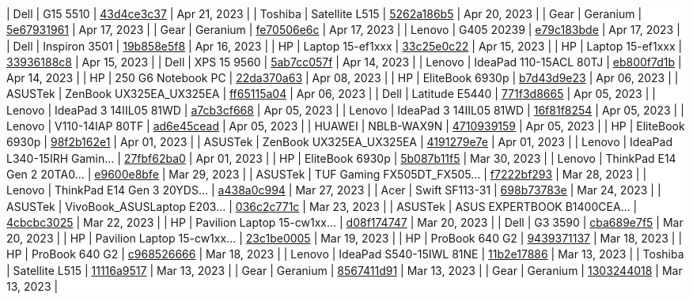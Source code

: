 | Dell          | G15 5510                    | [43d4ce3c37](https://linux-hardware.org/?probe=43d4ce3c37) | Apr 21, 2023 |
| Toshiba       | Satellite L515              | [5262a186b5](https://linux-hardware.org/?probe=5262a186b5) | Apr 20, 2023 |
| Gear          | Geranium                    | [5e67931961](https://linux-hardware.org/?probe=5e67931961) | Apr 17, 2023 |
| Gear          | Geranium                    | [fe70506e6c](https://linux-hardware.org/?probe=fe70506e6c) | Apr 17, 2023 |
| Lenovo        | G405 20239                  | [e79c183bde](https://linux-hardware.org/?probe=e79c183bde) | Apr 17, 2023 |
| Dell          | Inspiron 3501               | [19b858e5f8](https://linux-hardware.org/?probe=19b858e5f8) | Apr 16, 2023 |
| HP            | Laptop 15-ef1xxx            | [33c25e0c22](https://linux-hardware.org/?probe=33c25e0c22) | Apr 15, 2023 |
| HP            | Laptop 15-ef1xxx            | [33936188c8](https://linux-hardware.org/?probe=33936188c8) | Apr 15, 2023 |
| Dell          | XPS 15 9560                 | [5ab7cc057f](https://linux-hardware.org/?probe=5ab7cc057f) | Apr 14, 2023 |
| Lenovo        | IdeaPad 110-15ACL 80TJ      | [eb800f7d1b](https://linux-hardware.org/?probe=eb800f7d1b) | Apr 14, 2023 |
| HP            | 250 G6 Notebook PC          | [22da370a63](https://linux-hardware.org/?probe=22da370a63) | Apr 08, 2023 |
| HP            | EliteBook 6930p             | [b7d43d9e23](https://linux-hardware.org/?probe=b7d43d9e23) | Apr 06, 2023 |
| ASUSTek       | ZenBook UX325EA_UX325EA     | [ff65115a04](https://linux-hardware.org/?probe=ff65115a04) | Apr 06, 2023 |
| Dell          | Latitude E5440              | [771f3d8665](https://linux-hardware.org/?probe=771f3d8665) | Apr 05, 2023 |
| Lenovo        | IdeaPad 3 14IIL05 81WD      | [a7cb3cf668](https://linux-hardware.org/?probe=a7cb3cf668) | Apr 05, 2023 |
| Lenovo        | IdeaPad 3 14IIL05 81WD      | [16f81f8254](https://linux-hardware.org/?probe=16f81f8254) | Apr 05, 2023 |
| Lenovo        | V110-14IAP 80TF             | [ad6e45cead](https://linux-hardware.org/?probe=ad6e45cead) | Apr 05, 2023 |
| HUAWEI        | NBLB-WAX9N                  | [4710939159](https://linux-hardware.org/?probe=4710939159) | Apr 05, 2023 |
| HP            | EliteBook 6930p             | [98f2b162e1](https://linux-hardware.org/?probe=98f2b162e1) | Apr 01, 2023 |
| ASUSTek       | ZenBook UX325EA_UX325EA     | [4191279e7e](https://linux-hardware.org/?probe=4191279e7e) | Apr 01, 2023 |
| Lenovo        | IdeaPad L340-15IRH Gamin... | [27fbf62ba0](https://linux-hardware.org/?probe=27fbf62ba0) | Apr 01, 2023 |
| HP            | EliteBook 6930p             | [5b087b11f5](https://linux-hardware.org/?probe=5b087b11f5) | Mar 30, 2023 |
| Lenovo        | ThinkPad E14 Gen 2 20TA0... | [e9600e8bfe](https://linux-hardware.org/?probe=e9600e8bfe) | Mar 29, 2023 |
| ASUSTek       | TUF Gaming FX505DT_FX505... | [f7222bf293](https://linux-hardware.org/?probe=f7222bf293) | Mar 28, 2023 |
| Lenovo        | ThinkPad E14 Gen 3 20YDS... | [a438a0c994](https://linux-hardware.org/?probe=a438a0c994) | Mar 27, 2023 |
| Acer          | Swift SF113-31              | [698b73783e](https://linux-hardware.org/?probe=698b73783e) | Mar 24, 2023 |
| ASUSTek       | VivoBook_ASUSLaptop E203... | [036c2c771c](https://linux-hardware.org/?probe=036c2c771c) | Mar 23, 2023 |
| ASUSTek       | ASUS EXPERTBOOK B1400CEA... | [4cbcbc3025](https://linux-hardware.org/?probe=4cbcbc3025) | Mar 22, 2023 |
| HP            | Pavilion Laptop 15-cw1xx... | [d08f174747](https://linux-hardware.org/?probe=d08f174747) | Mar 20, 2023 |
| Dell          | G3 3590                     | [cba689e7f5](https://linux-hardware.org/?probe=cba689e7f5) | Mar 20, 2023 |
| HP            | Pavilion Laptop 15-cw1xx... | [23c1be0005](https://linux-hardware.org/?probe=23c1be0005) | Mar 19, 2023 |
| HP            | ProBook 640 G2              | [9439371137](https://linux-hardware.org/?probe=9439371137) | Mar 18, 2023 |
| HP            | ProBook 640 G2              | [c968526666](https://linux-hardware.org/?probe=c968526666) | Mar 18, 2023 |
| Lenovo        | IdeaPad S540-15IWL 81NE     | [11b2e17886](https://linux-hardware.org/?probe=11b2e17886) | Mar 13, 2023 |
| Toshiba       | Satellite L515              | [11116a9517](https://linux-hardware.org/?probe=11116a9517) | Mar 13, 2023 |
| Gear          | Geranium                    | [8567411d91](https://linux-hardware.org/?probe=8567411d91) | Mar 13, 2023 |
| Gear          | Geranium                    | [1303244018](https://linux-hardware.org/?probe=1303244018) | Mar 13, 2023 |